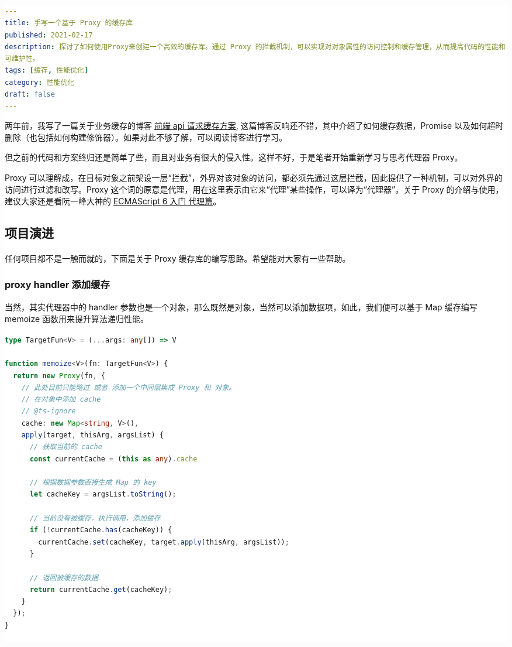 ```yaml
---
title: 手写一个基于 Proxy 的缓存库
published: 2021-02-17
description: 探讨了如何使用Proxy来创建一个高效的缓存库。通过 Proxy 的拦截机制，可以实现对对象属性的访问控制和缓存管理，从而提高代码的性能和可维护性。
tags: [缓存, 性能优化]
category: 性能优化
draft: false
---
```

两年前，我写了一篇关于业务缓存的博客 [前端 api 请求缓存方案](../api-cache/),  这篇博客反响还不错，其中介绍了如何缓存数据，Promise 以及如何超时删除（也包括如何构建修饰器）。如果对此不够了解，可以阅读博客进行学习。

但之前的代码和方案终归还是简单了些，而且对业务有很大的侵入性。这样不好，于是笔者开始重新学习与思考代理器 Proxy。

Proxy 可以理解成，在目标对象之前架设一层“拦截”，外界对该对象的访问，都必须先通过这层拦截，因此提供了一种机制，可以对外界的访问进行过滤和改写。Proxy 这个词的原意是代理，用在这里表示由它来“代理”某些操作，可以译为“代理器”。关于 Proxy 的介绍与使用，建议大家还是看阮一峰大神的 [ECMAScript 6 入门 代理篇](https://es6.ruanyifeng.com/#docs/proxy)。

## 项目演进

任何项目都不是一触而就的，下面是关于 Proxy 缓存库的编写思路。希望能对大家有一些帮助。

### proxy handler 添加缓存

当然，其实代理器中的 handler 参数也是一个对象，那么既然是对象，当然可以添加数据项，如此，我们便可以基于 Map 缓存编写 memoize 函数用来提升算法递归性能。

```ts
type TargetFun<V> = (...args: any[]) => V

function memoize<V>(fn: TargetFun<V>) {
  return new Proxy(fn, {
    // 此处目前只能略过 或者 添加一个中间层集成 Proxy 和 对象。
    // 在对象中添加 cache
    // @ts-ignore
    cache: new Map<string, V>(),
    apply(target, thisArg, argsList) {
      // 获取当前的 cache
      const currentCache = (this as any).cache
      
      // 根据数据参数直接生成 Map 的 key
      let cacheKey = argsList.toString();
      
      // 当前没有被缓存，执行调用，添加缓存
      if (!currentCache.has(cacheKey)) {
        currentCache.set(cacheKey, target.apply(thisArg, argsList));
      }
      
      // 返回被缓存的数据
      return currentCache.get(cacheKey);
    }
  });
}
  
```
